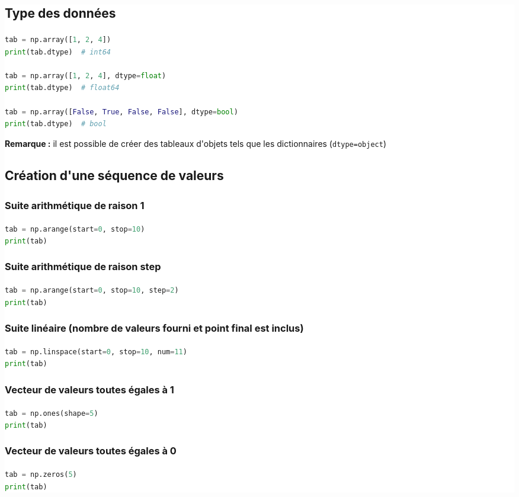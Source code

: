 ## Type des données

```python
tab = np.array([1, 2, 4])
print(tab.dtype)  # int64

tab = np.array([1, 2, 4], dtype=float)
print(tab.dtype)  # float64

tab = np.array([False, True, False, False], dtype=bool)
print(tab.dtype)  # bool
```

**Remarque :** il est possible de créer des tableaux d'objets tels que les dictionnaires (`dtype=object`)

## Création d'une séquence de valeurs

### Suite arithmétique de raison 1

```python
tab = np.arange(start=0, stop=10)
print(tab)
```


### Suite arithmétique de raison step

```python
tab = np.arange(start=0, stop=10, step=2)
print(tab)
```

### Suite linéaire (nombre de valeurs fourni et point final est inclus)

```python
tab = np.linspace(start=0, stop=10, num=11)
print(tab)
```

### Vecteur de valeurs toutes égales à 1

```python
tab = np.ones(shape=5)
print(tab)
```

### Vecteur de valeurs toutes égales à 0

```python
tab = np.zeros(5)
print(tab)
```
